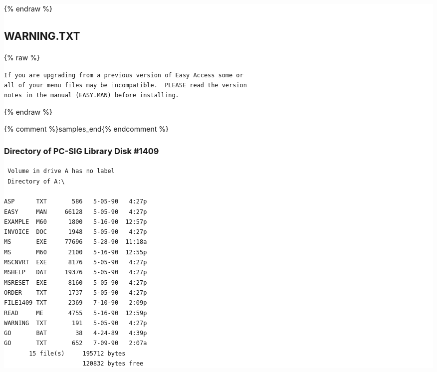 {% endraw %}

## WARNING.TXT

{% raw %}
```
If you are upgrading from a previous version of Easy Access some or
all of your menu files may be incompatible.  PLEASE read the version
notes in the manual (EASY.MAN) before installing.
```
{% endraw %}

{% comment %}samples_end{% endcomment %}

### Directory of PC-SIG Library Disk #1409

     Volume in drive A has no label
     Directory of A:\

    ASP      TXT       586   5-05-90   4:27p
    EASY     MAN     66128   5-05-90   4:27p
    EXAMPLE  M60      1800   5-16-90  12:57p
    INVOICE  DOC      1948   5-05-90   4:27p
    MS       EXE     77696   5-28-90  11:18a
    MS       M60      2100   5-16-90  12:55p
    MSCNVRT  EXE      8176   5-05-90   4:27p
    MSHELP   DAT     19376   5-05-90   4:27p
    MSRESET  EXE      8160   5-05-90   4:27p
    ORDER    TXT      1737   5-05-90   4:27p
    FILE1409 TXT      2369   7-10-90   2:09p
    READ     ME       4755   5-16-90  12:59p
    WARNING  TXT       191   5-05-90   4:27p
    GO       BAT        38   4-24-89   4:39p
    GO       TXT       652   7-09-90   2:07a
           15 file(s)     195712 bytes
                          120832 bytes free
